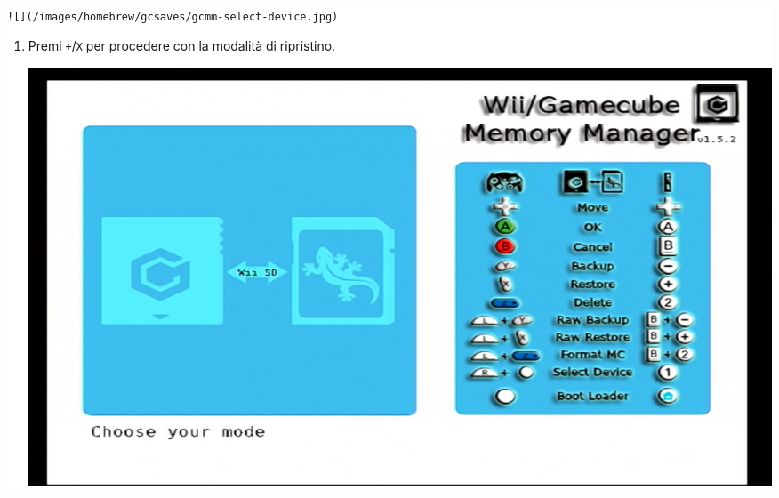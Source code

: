     ![](/images/homebrew/gcsaves/gcmm-select-device.jpg)

1. Premi `+`/`X` per procedere con la modalità di ripristino.

    ![](/images/homebrew/gcsaves/gcmm-menu.jpg)
